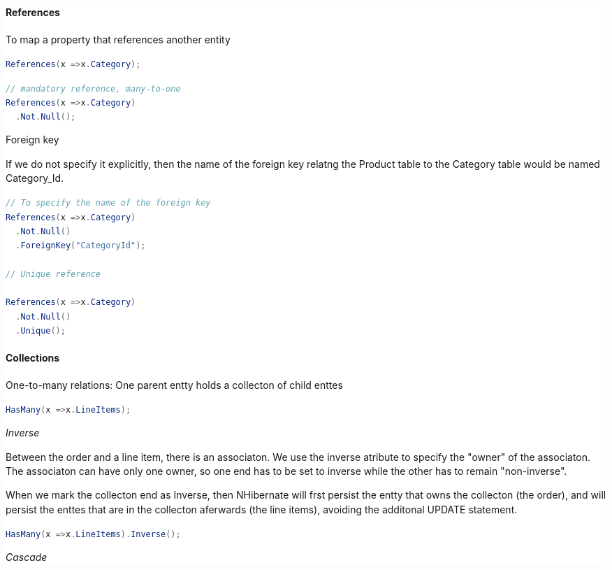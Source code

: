 ```csharp
```

#### References

To map a property that references another entity

```csharp
References(x =>x.Category);
```

```csharp
// mandatory reference, many-to-one
References(x =>x.Category) 
  .Not.Null();
```

Foreign key

If we do not specify it explicitly, then the name of the foreign key relatng the Product table to the Category table would be named Category_Id.

```csharp
// To specify the name of the foreign key
References(x =>x.Category) 
  .Not.Null() 
  .ForeignKey("CategoryId");

// Unique reference

References(x =>x.Category) 
  .Not.Null() 
  .Unique();
```

#### Collections

One-to-many relations:  One parent entty holds a collecton of 
child enttes

```csharp
HasMany(x =>x.LineItems);
```

*Inverse*

Between the order and a line item, there is an associaton. We use the inverse atribute to specify the "owner" of the associaton. The associaton can have only one owner, so one end has to be set to inverse while the other has to remain "non-inverse".

When we mark the collecton end as Inverse, then NHibernate will frst persist the entty that owns the collecton (the order), and will persist the enttes that are in the collecton aferwards (the line items), avoiding the additonal UPDATE statement.

```csharp
HasMany(x =>x.LineItems).Inverse();
```

*Cascade*
